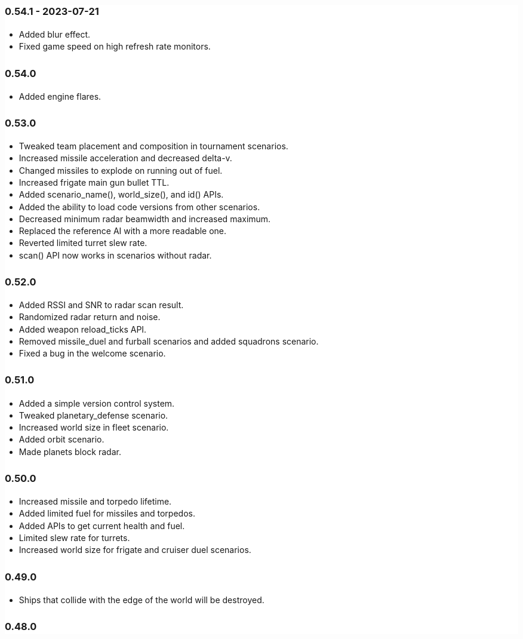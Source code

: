 ### 0.54.1 - 2023-07-21

- Added blur effect.
- Fixed game speed on high refresh rate monitors.

### 0.54.0

- Added engine flares.

### 0.53.0

- Tweaked team placement and composition in tournament scenarios.
- Increased missile acceleration and decreased delta-v.
- Changed missiles to explode on running out of fuel.
- Increased frigate main gun bullet TTL.
- Added scenario_name(), world_size(), and id() APIs.
- Added the ability to load code versions from other scenarios.
- Decreased minimum radar beamwidth and increased maximum.
- Replaced the reference AI with a more readable one.
- Reverted limited turret slew rate.
- scan() API now works in scenarios without radar.

### 0.52.0

- Added RSSI and SNR to radar scan result.
- Randomized radar return and noise.
- Added weapon reload_ticks API.
- Removed missile_duel and furball scenarios and added squadrons scenario.
- Fixed a bug in the welcome scenario.

### 0.51.0

- Added a simple version control system.
- Tweaked planetary_defense scenario.
- Increased world size in fleet scenario.
- Added orbit scenario.
- Made planets block radar.

### 0.50.0

- Increased missile and torpedo lifetime.
- Added limited fuel for missiles and torpedos.
- Added APIs to get current health and fuel.
- Limited slew rate for turrets.
- Increased world size for frigate and cruiser duel scenarios.

### 0.49.0

- Ships that collide with the edge of the world will be destroyed.

### 0.48.0

